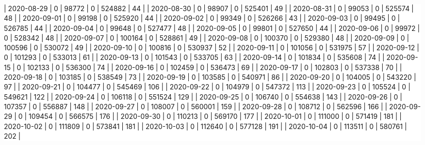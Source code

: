 | 2020-08-29 | 0 | 98772 | 0 | 524882 | 44 |
| 2020-08-30 | 0 | 98907 | 0 | 525401 | 49 |
| 2020-08-31 | 0 | 99053 | 0 | 525574 | 48 |
| 2020-09-01 | 0 | 99198 | 0 | 525920 | 44 |
| 2020-09-02 | 0 | 99349 | 0 | 526266 | 43 |
| 2020-09-03 | 0 | 99495 | 0 | 526785 | 44 |
| 2020-09-04 | 0 | 99648 | 0 | 527477 | 48 |
| 2020-09-05 | 0 | 99801 | 0 | 527650 | 44 |
| 2020-09-06 | 0 | 99972 | 0 | 528342 | 48 |
| 2020-09-07 | 0 | 100164 | 0 | 528861 | 49 |
| 2020-09-08 | 0 | 100370 | 0 | 529380 | 48 |
| 2020-09-09 | 0 | 100596 | 0 | 530072 | 49 |
| 2020-09-10 | 0 | 100816 | 0 | 530937 | 52 |
| 2020-09-11 | 0 | 101056 | 0 | 531975 | 57 |
| 2020-09-12 | 0 | 101293 | 0 | 533013 | 61 |
| 2020-09-13 | 0 | 101543 | 0 | 533705 | 63 |
| 2020-09-14 | 0 | 101834 | 0 | 535608 | 74 |
| 2020-09-15 | 0 | 102133 | 0 | 536300 | 74 |
| 2020-09-16 | 0 | 102459 | 0 | 536473 | 69 |
| 2020-09-17 | 0 | 102803 | 0 | 537338 | 70 |
| 2020-09-18 | 0 | 103185 | 0 | 538549 | 73 |
| 2020-09-19 | 0 | 103585 | 0 | 540971 | 86 |
| 2020-09-20 | 0 | 104005 | 0 | 543220 | 97 |
| 2020-09-21 | 0 | 104477 | 0 | 545469 | 106 |
| 2020-09-22 | 0 | 104979 | 0 | 547372 | 113 |
| 2020-09-23 | 0 | 105524 | 0 | 549621 | 122 |
| 2020-09-24 | 0 | 106118 | 0 | 551524 | 129 |
| 2020-09-25 | 0 | 106740 | 0 | 554638 | 143 |
| 2020-09-26 | 0 | 107357 | 0 | 556887 | 148 |
| 2020-09-27 | 0 | 108007 | 0 | 560001 | 159 |
| 2020-09-28 | 0 | 108712 | 0 | 562596 | 166 |
| 2020-09-29 | 0 | 109454 | 0 | 566575 | 176 |
| 2020-09-30 | 0 | 110213 | 0 | 569170 | 177 |
| 2020-10-01 | 0 | 111000 | 0 | 571419 | 181 |
| 2020-10-02 | 0 | 111809 | 0 | 573841 | 181 |
| 2020-10-03 | 0 | 112640 | 0 | 577128 | 191 |
| 2020-10-04 | 0 | 113511 | 0 | 580761 | 202 |